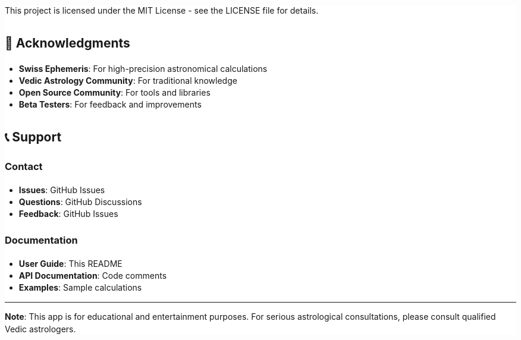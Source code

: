 This project is licensed under the MIT License - see the LICENSE file for details.

## 🙏 Acknowledgments

- **Swiss Ephemeris**: For high-precision astronomical calculations
- **Vedic Astrology Community**: For traditional knowledge
- **Open Source Community**: For tools and libraries
- **Beta Testers**: For feedback and improvements

## 📞 Support

### Contact
- **Issues**: GitHub Issues
- **Questions**: GitHub Discussions
- **Feedback**: GitHub Issues

### Documentation
- **User Guide**: This README
- **API Documentation**: Code comments
- **Examples**: Sample calculations

---

**Note**: This app is for educational and entertainment purposes. For serious astrological consultations, please consult qualified Vedic astrologers.